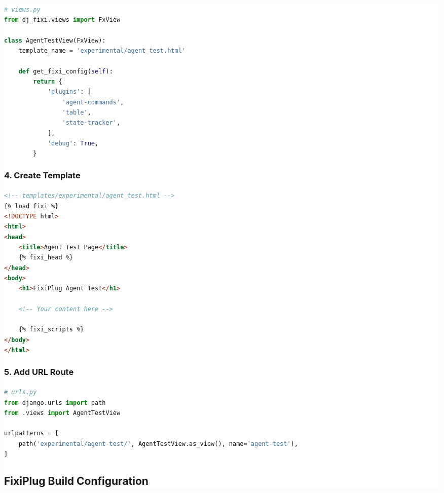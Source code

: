 ```python
# views.py
from dj_fixi.views import FxView

class AgentTestView(FxView):
    template_name = 'experimental/agent_test.html'

    def get_fixi_config(self):
        return {
            'plugins': [
                'agent-commands',
                'table',
                'state-tracker',
            ],
            'debug': True,
        }
```

### 4. Create Template

```html
<!-- templates/experimental/agent_test.html -->
{% load fixi %}
<!DOCTYPE html>
<html>
<head>
    <title>Agent Test Page</title>
    {% fixi_head %}
</head>
<body>
    <h1>FixiPlug Agent Test</h1>

    <!-- Your content here -->

    {% fixi_scripts %}
</body>
</html>
```

### 5. Add URL Route

```python
# urls.py
from django.urls import path
from .views import AgentTestView

urlpatterns = [
    path('experimental/agent-test/', AgentTestView.as_view(), name='agent-test'),
]
```

## FixiPlug Build Configuration
